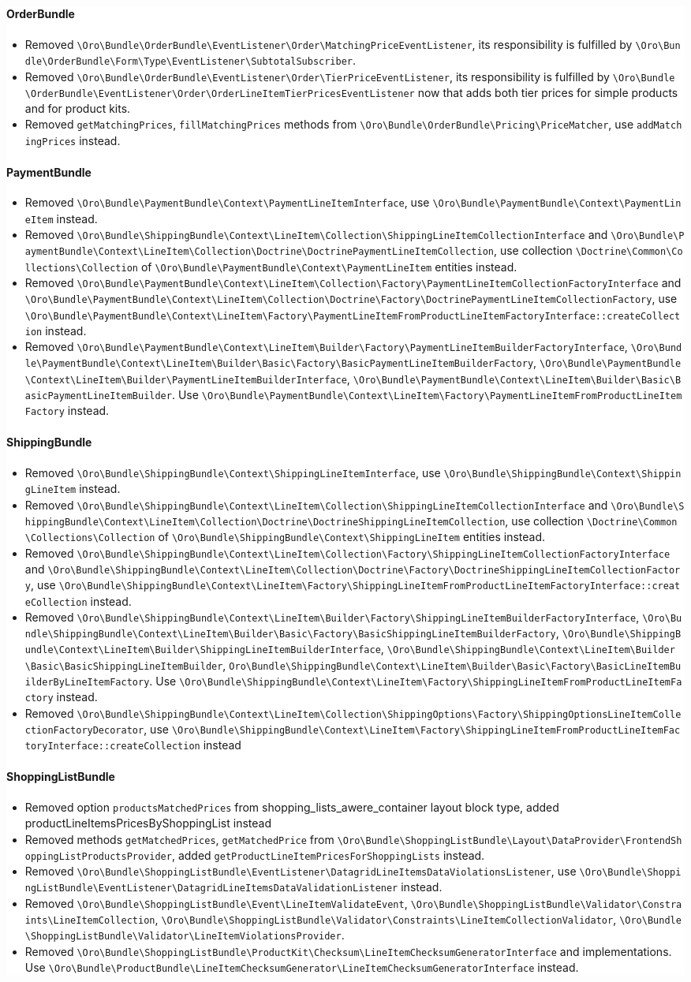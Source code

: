 #### OrderBundle
* Removed `\Oro\Bundle\OrderBundle\EventListener\Order\MatchingPriceEventListener`, its responsibility is fulfilled by `\Oro\Bundle\OrderBundle\Form\Type\EventListener\SubtotalSubscriber`.
* Removed `\Oro\Bundle\OrderBundle\EventListener\Order\TierPriceEventListener`, its responsibility is fulfilled by `\Oro\Bundle\OrderBundle\EventListener\Order\OrderLineItemTierPricesEventListener` now that adds both tier prices for simple products and for product kits.
* Removed `getMatchingPrices`, `fillMatchingPrices` methods from `\Oro\Bundle\OrderBundle\Pricing\PriceMatcher`, use `addMatchingPrices` instead. 

#### PaymentBundle
* Removed `\Oro\Bundle\PaymentBundle\Context\PaymentLineItemInterface`, use `\Oro\Bundle\PaymentBundle\Context\PaymentLineItem` instead.
* Removed `\Oro\Bundle\ShippingBundle\Context\LineItem\Collection\ShippingLineItemCollectionInterface` and `\Oro\Bundle\PaymentBundle\Context\LineItem\Collection\Doctrine\DoctrinePaymentLineItemCollection`, use collection `\Doctrine\Common\Collections\Collection` of `\Oro\Bundle\PaymentBundle\Context\PaymentLineItem` entities instead.
* Removed `\Oro\Bundle\PaymentBundle\Context\LineItem\Collection\Factory\PaymentLineItemCollectionFactoryInterface` and `\Oro\Bundle\PaymentBundle\Context\LineItem\Collection\Doctrine\Factory\DoctrinePaymentLineItemCollectionFactory`, use `\Oro\Bundle\PaymentBundle\Context\LineItem\Factory\PaymentLineItemFromProductLineItemFactoryInterface::createCollection` instead.
* Removed `\Oro\Bundle\PaymentBundle\Context\LineItem\Builder\Factory\PaymentLineItemBuilderFactoryInterface`, `\Oro\Bundle\PaymentBundle\Context\LineItem\Builder\Basic\Factory\BasicPaymentLineItemBuilderFactory`, `\Oro\Bundle\PaymentBundle\Context\LineItem\Builder\PaymentLineItemBuilderInterface`, `\Oro\Bundle\PaymentBundle\Context\LineItem\Builder\Basic\BasicPaymentLineItemBuilder`. Use `\Oro\Bundle\PaymentBundle\Context\LineItem\Factory\PaymentLineItemFromProductLineItemFactory` instead.

#### ShippingBundle
* Removed `\Oro\Bundle\ShippingBundle\Context\ShippingLineItemInterface`, use `\Oro\Bundle\ShippingBundle\Context\ShippingLineItem` instead.
* Removed `\Oro\Bundle\ShippingBundle\Context\LineItem\Collection\ShippingLineItemCollectionInterface` and `\Oro\Bundle\ShippingBundle\Context\LineItem\Collection\Doctrine\DoctrineShippingLineItemCollection`, use collection `\Doctrine\Common\Collections\Collection` of `\Oro\Bundle\ShippingBundle\Context\ShippingLineItem` entities instead.
* Removed `\Oro\Bundle\ShippingBundle\Context\LineItem\Collection\Factory\ShippingLineItemCollectionFactoryInterface` and `\Oro\Bundle\ShippingBundle\Context\LineItem\Collection\Doctrine\Factory\DoctrineShippingLineItemCollectionFactory`, use `\Oro\Bundle\ShippingBundle\Context\LineItem\Factory\ShippingLineItemFromProductLineItemFactoryInterface::createCollection` instead.
* Removed `\Oro\Bundle\ShippingBundle\Context\LineItem\Builder\Factory\ShippingLineItemBuilderFactoryInterface`, `\Oro\Bundle\ShippingBundle\Context\LineItem\Builder\Basic\Factory\BasicShippingLineItemBuilderFactory`, `\Oro\Bundle\ShippingBundle\Context\LineItem\Builder\ShippingLineItemBuilderInterface`, `\Oro\Bundle\ShippingBundle\Context\LineItem\Builder\Basic\BasicShippingLineItemBuilder`, `Oro\Bundle\ShippingBundle\Context\LineItem\Builder\Basic\Factory\BasicLineItemBuilderByLineItemFactory`. Use `\Oro\Bundle\ShippingBundle\Context\LineItem\Factory\ShippingLineItemFromProductLineItemFactory` instead.
* Removed `\Oro\Bundle\ShippingBundle\Context\LineItem\Collection\ShippingOptions\Factory\ShippingOptionsLineItemCollectionFactoryDecorator`, use `\Oro\Bundle\ShippingBundle\Context\LineItem\Factory\ShippingLineItemFromProductLineItemFactoryInterface::createCollection` instead

#### ShoppingListBundle
* Removed option `productsMatchedPrices` from shopping_lists_awere_container layout block type, added productLineItemsPricesByShoppingList instead
* Removed methods `getMatchedPrices`, `getMatchedPrice` from `\Oro\Bundle\ShoppingListBundle\Layout\DataProvider\FrontendShoppingListProductsProvider`, added `getProductLineItemPricesForShoppingLists` instead.
* Removed `\Oro\Bundle\ShoppingListBundle\EventListener\DatagridLineItemsDataViolationsListener`, use `\Oro\Bundle\ShoppingListBundle\EventListener\DatagridLineItemsDataValidationListener` instead.
* Removed `\Oro\Bundle\ShoppingListBundle\Event\LineItemValidateEvent`, `\Oro\Bundle\ShoppingListBundle\Validator\Constraints\LineItemCollection`, `\Oro\Bundle\ShoppingListBundle\Validator\Constraints\LineItemCollectionValidator`, `\Oro\Bundle\ShoppingListBundle\Validator\LineItemViolationsProvider`.
* Removed `\Oro\Bundle\ShoppingListBundle\ProductKit\Checksum\LineItemChecksumGeneratorInterface` and implementations. Use `\Oro\Bundle\ProductBundle\LineItemChecksumGenerator\LineItemChecksumGeneratorInterface` instead.